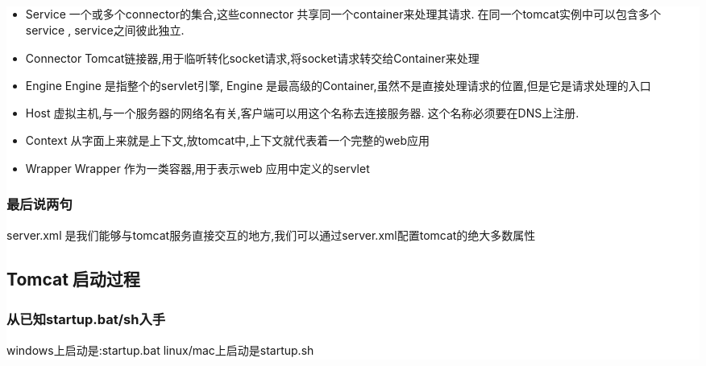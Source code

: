 *   Service
    一个或多个connector的集合,这些connector 共享同一个container来处理其请求. 在同一个tomcat实例中可以包含多个service , service之间彼此独立.

*   Connector
    Tomcat链接器,用于临听转化socket请求,将socket请求转交给Container来处理

*   Engine
    Engine 是指整个的servlet引擎, Engine 是最高级的Container,虽然不是直接处理请求的位置,但是它是请求处理的入口

*   Host
    虚拟主机,与一个服务器的网络名有关,客户端可以用这个名称去连接服务器. 这个名称必须要在DNS上注册.

*   Context
    从字面上来就是上下文,放tomcat中,上下文就代表着一个完整的web应用

*   Wrapper
    Wrapper 作为一类容器,用于表示web 应用中定义的servlet

### 最后说两句

server.xml 是我们能够与tomcat服务直接交互的地方,我们可以通过server.xml配置tomcat的绝大多数属性



## Tomcat 启动过程

### 从已知startup.bat/sh入手

windows上启动是:startup.bat
linux/mac上启动是startup.sh

